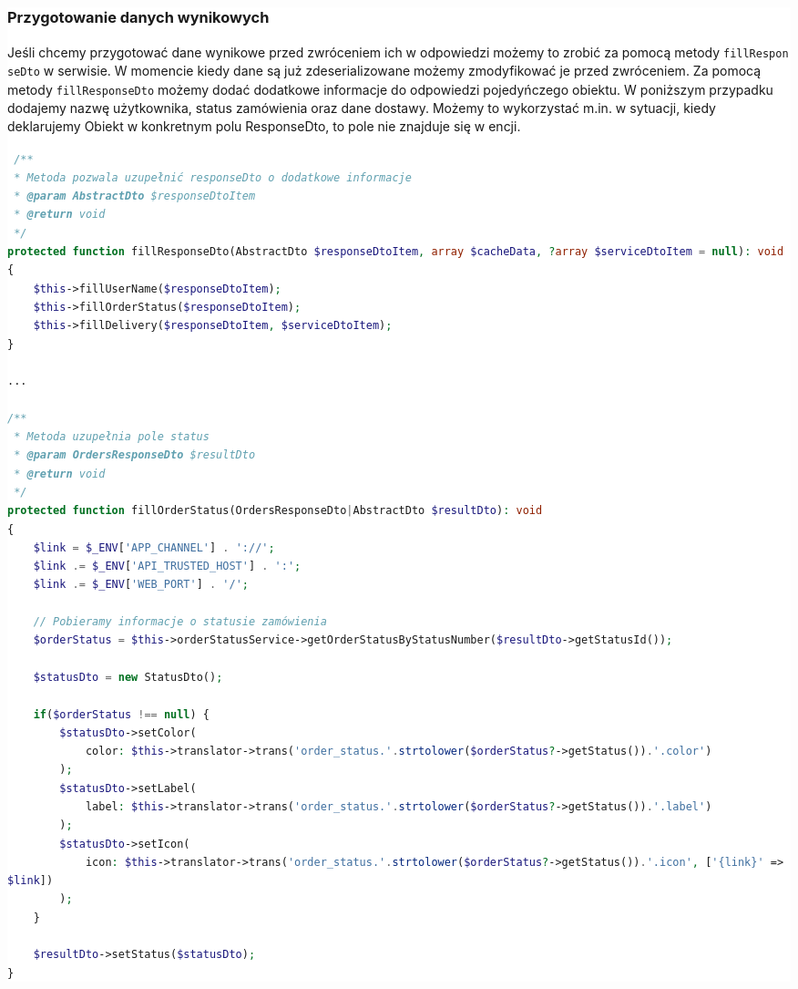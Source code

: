 
### Przygotowanie danych wynikowych

Jeśli chcemy przygotować dane wynikowe przed zwróceniem ich w odpowiedzi możemy to zrobić za pomocą metody `fillResponseDto` w serwisie.
W momencie kiedy dane są już zdeserializowane możemy zmodyfikować je przed zwróceniem. Za pomocą metody `fillResponseDto` możemy dodać dodatkowe informacje do odpowiedzi pojedyńczego obiektu.
W poniższym przypadku dodajemy nazwę użytkownika, status zamówienia oraz dane dostawy. Możemy to wykorzystać m.in. w sytuacji, kiedy deklarujemy Obiekt w konkretnym polu ResponseDto, to pole nie znajduje się w encji.

```php
 /**
 * Metoda pozwala uzupełnić responseDto o dodatkowe informacje
 * @param AbstractDto $responseDtoItem
 * @return void
 */
protected function fillResponseDto(AbstractDto $responseDtoItem, array $cacheData, ?array $serviceDtoItem = null): void
{
    $this->fillUserName($responseDtoItem);
    $this->fillOrderStatus($responseDtoItem);
    $this->fillDelivery($responseDtoItem, $serviceDtoItem);
}

...

/**
 * Metoda uzupełnia pole status
 * @param OrdersResponseDto $resultDto
 * @return void
 */
protected function fillOrderStatus(OrdersResponseDto|AbstractDto $resultDto): void
{
    $link = $_ENV['APP_CHANNEL'] . '://';
    $link .= $_ENV['API_TRUSTED_HOST'] . ':';
    $link .= $_ENV['WEB_PORT'] . '/';

    // Pobieramy informacje o statusie zamówienia
    $orderStatus = $this->orderStatusService->getOrderStatusByStatusNumber($resultDto->getStatusId());

    $statusDto = new StatusDto();

    if($orderStatus !== null) {
        $statusDto->setColor(
            color: $this->translator->trans('order_status.'.strtolower($orderStatus?->getStatus()).'.color')
        );
        $statusDto->setLabel(
            label: $this->translator->trans('order_status.'.strtolower($orderStatus?->getStatus()).'.label')
        );
        $statusDto->setIcon(
            icon: $this->translator->trans('order_status.'.strtolower($orderStatus?->getStatus()).'.icon', ['{link}' => $link])
        );
    }

    $resultDto->setStatus($statusDto);
}
```

